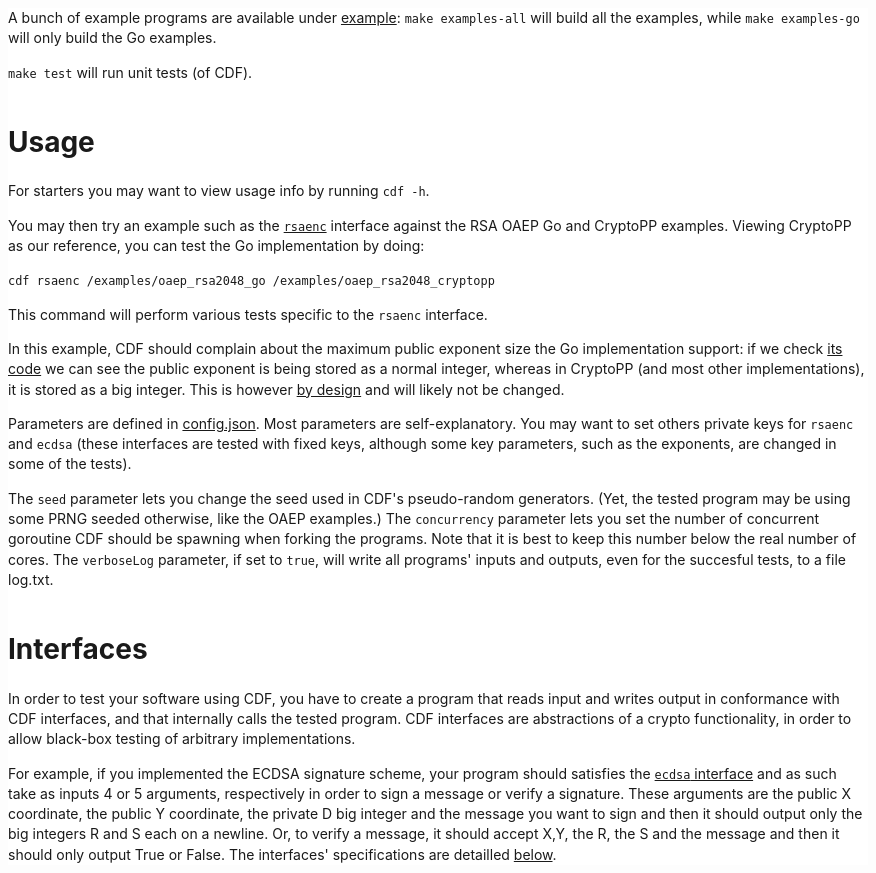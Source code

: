 A bunch of example programs are available under [example](examples/): `make examples-all` will build all the examples, while `make examples-go` will only build the Go examples.

`make test` will run unit tests (of CDF).

# Usage

For starters you may want to view usage info by running `cdf -h`.

You may then try an example such as the [`rsaenc`](#rsaenc-rsa-encryption-oaep-or-pkcs-15)
interface against the RSA OAEP Go and CryptoPP examples. Viewing CryptoPP as
our reference, you can test the Go implementation by doing:  
```
cdf rsaenc /examples/oaep_rsa2048_go /examples/oaep_rsa2048_cryptopp
```   
This command will perform various tests specific to the `rsaenc` interface. 

In this example, CDF should complain about the maximum public exponent size the Go implementation support: if we
check [its code](https://golang.org/src/crypto/rsa/rsa.go#L42) we can see the
public exponent is being stored as a normal integer, whereas in CryptoPP (and
most other implementations), it is stored as a big integer.  This
is however [by design](https://www.imperialviolet.org/2012/03/16/rsae.html) and
will likely not be changed. 

Parameters are defined in [config.json](config.json).
Most parameters are self-explanatory. You may want to set others private
keys for `rsaenc` and `ecdsa` (these interfaces are tested with fixed keys, although some key parameters, such as the exponents, are changed in some of the tests).

The `seed` parameter lets you change the seed used in CDF's pseudo-random
generators. (Yet, the tested program may be using some PRNG seeded otherwise,
like the OAEP examples.) The `concurrency` parameter lets you set the number
of concurrent goroutine CDF should be spawning when forking the programs. Note
that it is best to keep this number below the real number of cores.  The
`verboseLog` parameter, if set to `true`, will write all programs' inputs and
outputs, even for the succesful tests, to a file log.txt.


# Interfaces

In order to test your software using CDF, you have to create a program that reads input and writes output in conformance with CDF interfaces, and that internally calls the tested program.
CDF interfaces are abstractions of a crypto functionality, in order to allow black-box testing of arbitrary implementations.

For example, if you implemented the ECDSA signature scheme, your program should satisfies the [`ecdsa`
interface](#ecdsa-ecdsa-signatures) and as such take as inputs 4 or 5 arguments,
respectively in order to sign a message or verify a signature. These arguments are the public X coordinate, the public Y coordinate, the private D big integer and the message you want to sign and then it should output only the big integers R and S each on a newline. Or, to verify a message, it should accept X,Y, the R, the S and the message and then it should only output True or False. The interfaces' specifications are detailled [below](#interfaces).

